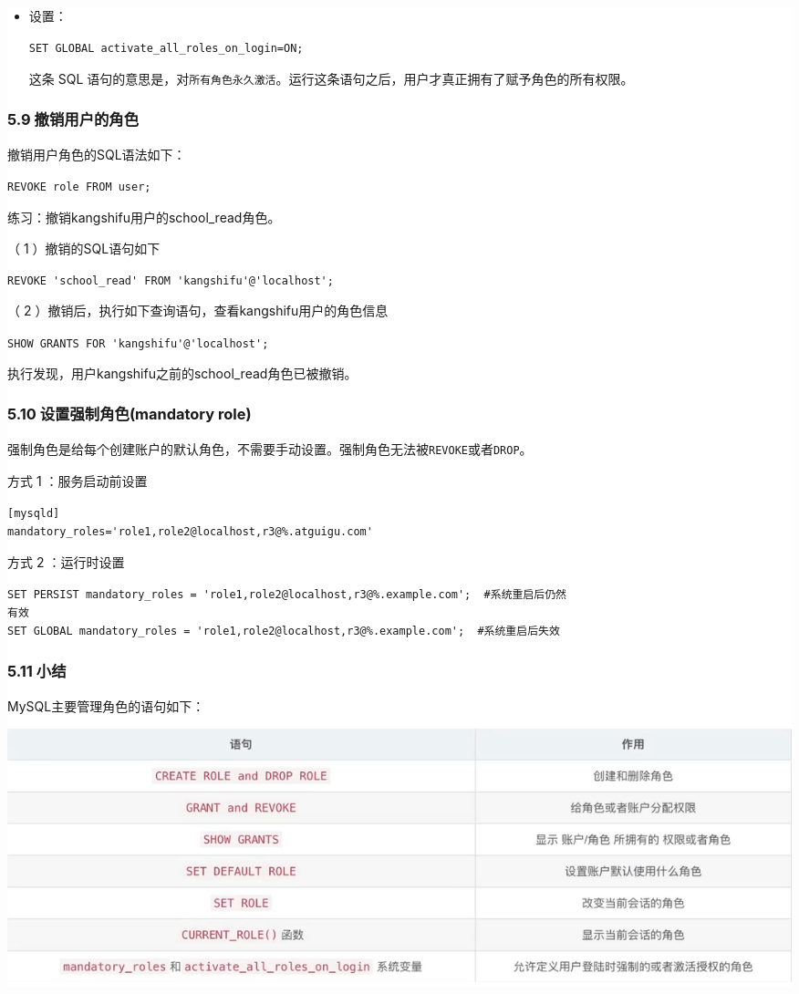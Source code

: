 - 设置：

  ```mysql
  SET GLOBAL activate_all_roles_on_login=ON;
  ```

  这条 SQL 语句的意思是，对`所有角色永久激活`。运行这条语句之后，用户才真正拥有了赋予角色的所有权限。

### 5.9 撤销用户的角色

撤销用户角色的SQL语法如下：

```mysql
REVOKE role FROM user;
```

练习：撤销kangshifu用户的school_read角色。 

（ 1 ）撤销的SQL语句如下

```mysql
REVOKE 'school_read' FROM 'kangshifu'@'localhost';
```

（ 2 ）撤销后，执行如下查询语句，查看kangshifu用户的角色信息

```mysql
SHOW GRANTS FOR 'kangshifu'@'localhost';
```

执行发现，用户kangshifu之前的school_read角色已被撤销。

### 5.10 设置强制角色(mandatory role)

强制角色是给每个创建账户的默认角色，不需要手动设置。强制角色无法被`REVOKE`或者`DROP`。

方式 1 ：服务启动前设置

```properties
[mysqld]
mandatory_roles='role1,role2@localhost,r3@%.atguigu.com'
```

方式 2 ：运行时设置

```mysql
SET PERSIST mandatory_roles = 'role1,role2@localhost,r3@%.example.com';  #系统重启后仍然
有效
SET GLOBAL mandatory_roles = 'role1,role2@localhost,r3@%.example.com';  #系统重启后失效
```

### 5.11 小结

MySQL主要管理角色的语句如下：

![image-20220207195905144](images/image-20220207195905144.png)